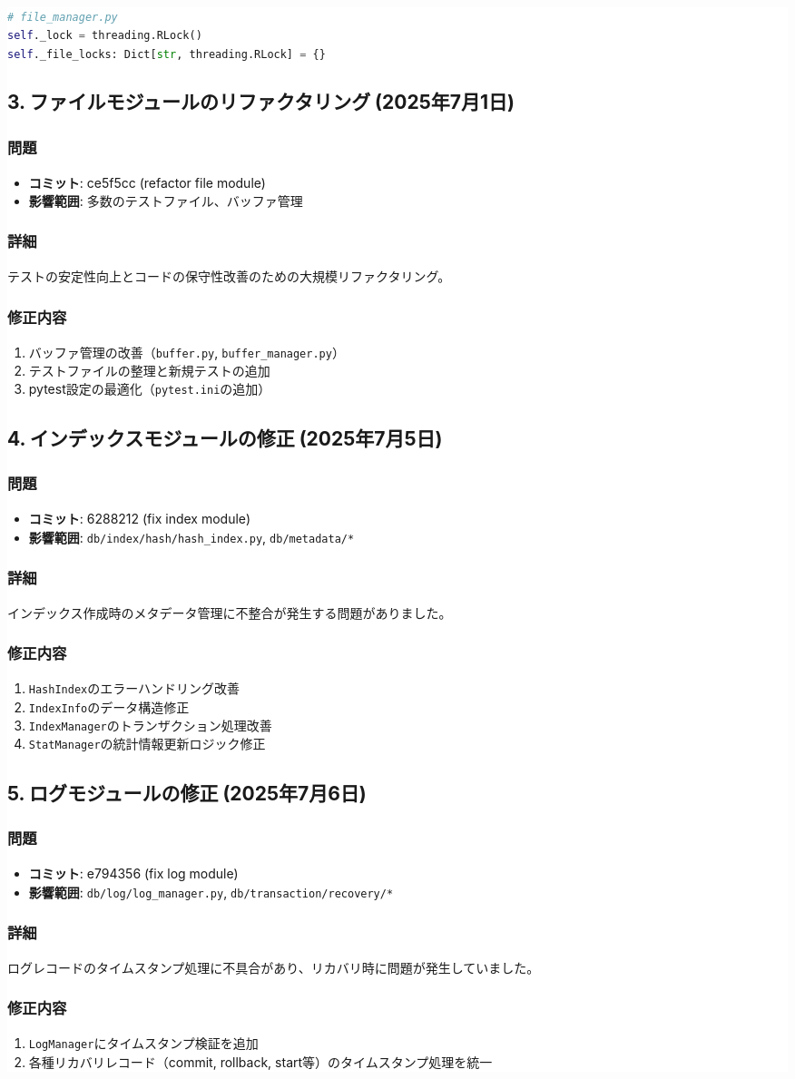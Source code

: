 ```python
# file_manager.py
self._lock = threading.RLock()
self._file_locks: Dict[str, threading.RLock] = {}
```

## 3. ファイルモジュールのリファクタリング (2025年7月1日)

### 問題
- **コミット**: ce5f5cc (refactor file module)
- **影響範囲**: 多数のテストファイル、バッファ管理

### 詳細
テストの安定性向上とコードの保守性改善のための大規模リファクタリング。

### 修正内容
1. バッファ管理の改善（`buffer.py`, `buffer_manager.py`）
2. テストファイルの整理と新規テストの追加
3. pytest設定の最適化（`pytest.ini`の追加）

## 4. インデックスモジュールの修正 (2025年7月5日)

### 問題
- **コミット**: 6288212 (fix index module)
- **影響範囲**: `db/index/hash/hash_index.py`, `db/metadata/*`

### 詳細
インデックス作成時のメタデータ管理に不整合が発生する問題がありました。

### 修正内容
1. `HashIndex`のエラーハンドリング改善
2. `IndexInfo`のデータ構造修正
3. `IndexManager`のトランザクション処理改善
4. `StatManager`の統計情報更新ロジック修正

## 5. ログモジュールの修正 (2025年7月6日)

### 問題
- **コミット**: e794356 (fix log module)
- **影響範囲**: `db/log/log_manager.py`, `db/transaction/recovery/*`

### 詳細
ログレコードのタイムスタンプ処理に不具合があり、リカバリ時に問題が発生していました。

### 修正内容
1. `LogManager`にタイムスタンプ検証を追加
2. 各種リカバリレコード（commit, rollback, start等）のタイムスタンプ処理を統一
